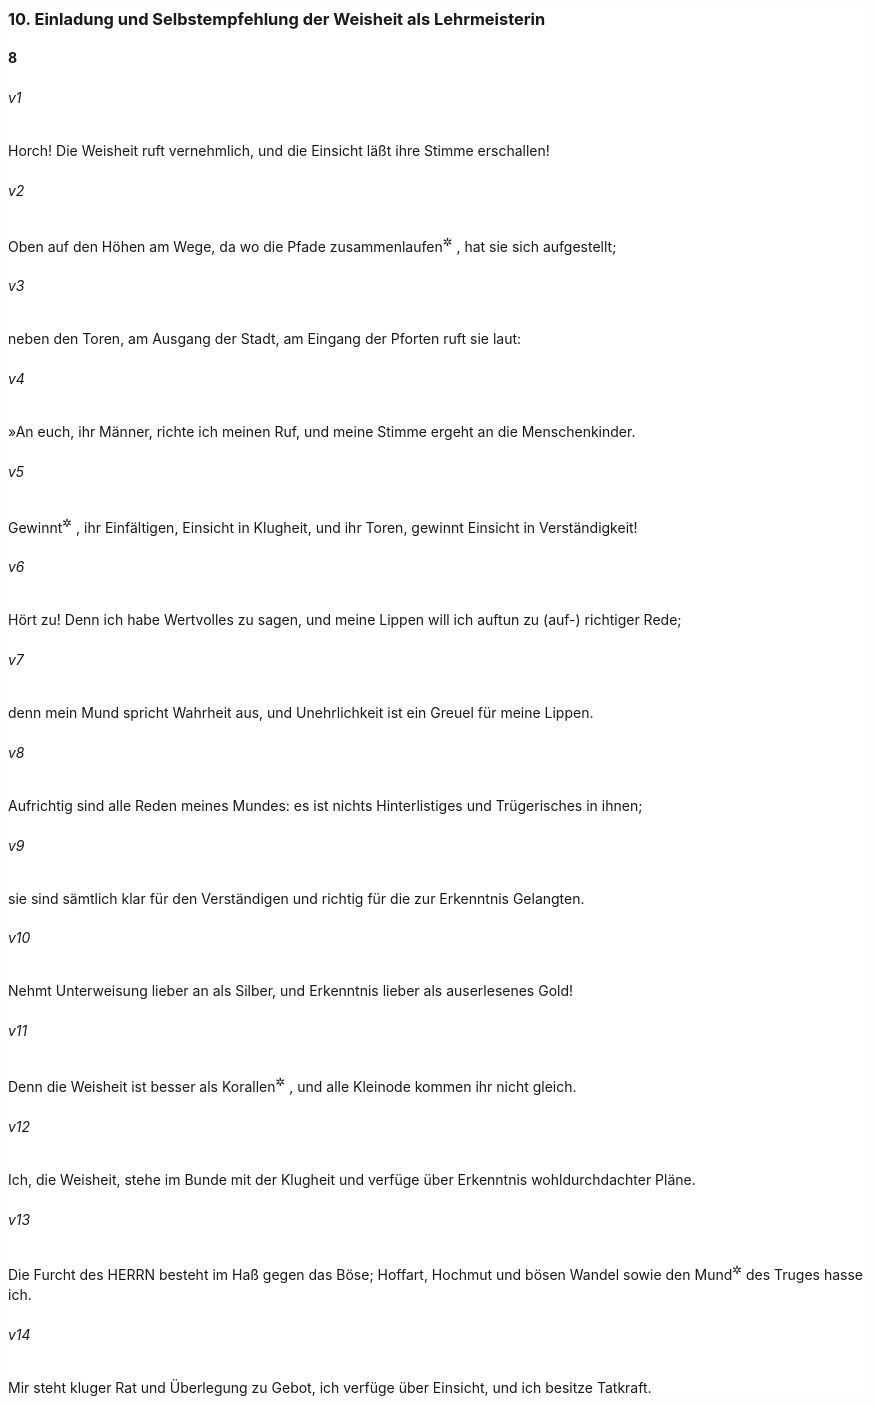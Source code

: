 ### 10. Einladung und Selbstempfehlung der Weisheit als Lehrmeisterin

__8__

###### v1
Horch! Die Weisheit ruft vernehmlich, und die Einsicht läßt ihre Stimme erschallen!

###### v2
Oben auf den Höhen am Wege, da wo die Pfade zusammenlaufen<sup title="= am Scheideweg">&#x2732;</sup>
, hat sie sich aufgestellt;

###### v3
neben den Toren, am Ausgang der Stadt, am Eingang der Pforten ruft sie laut:

###### v4
»An euch, ihr Männer, richte ich meinen Ruf, und meine Stimme ergeht an die Menschenkinder.

###### v5
Gewinnt<sup title="= erwerbt">&#x2732;</sup>
, ihr Einfältigen, Einsicht in Klugheit, und ihr Toren, gewinnt Einsicht in Verständigkeit!

###### v6
Hört zu! Denn ich habe Wertvolles zu sagen, und meine Lippen will ich auftun zu (auf-) richtiger Rede;

###### v7
denn mein Mund spricht Wahrheit aus, und Unehrlichkeit ist ein Greuel für meine Lippen.

###### v8
Aufrichtig sind alle Reden meines Mundes: es ist nichts Hinterlistiges und Trügerisches in ihnen;

###### v9
sie sind sämtlich klar für den Verständigen und richtig für die zur Erkenntnis Gelangten.

###### v10
Nehmt Unterweisung lieber an als Silber, und Erkenntnis lieber als auserlesenes Gold!

###### v11
Denn die Weisheit ist besser als Korallen<sup title="oder: Perlen">&#x2732;</sup>
, und alle Kleinode kommen ihr nicht gleich.


###### v12
Ich, die Weisheit, stehe im Bunde mit der Klugheit und verfüge über Erkenntnis wohldurchdachter Pläne.

###### v13
Die Furcht des HERRN besteht im Haß gegen das Böse; Hoffart, Hochmut und bösen Wandel sowie den Mund<sup title="= die Rede">&#x2732;</sup>
 des Truges hasse ich.

###### v14
Mir steht kluger Rat und Überlegung zu Gebot, ich verfüge über Einsicht, und ich besitze Tatkraft.
